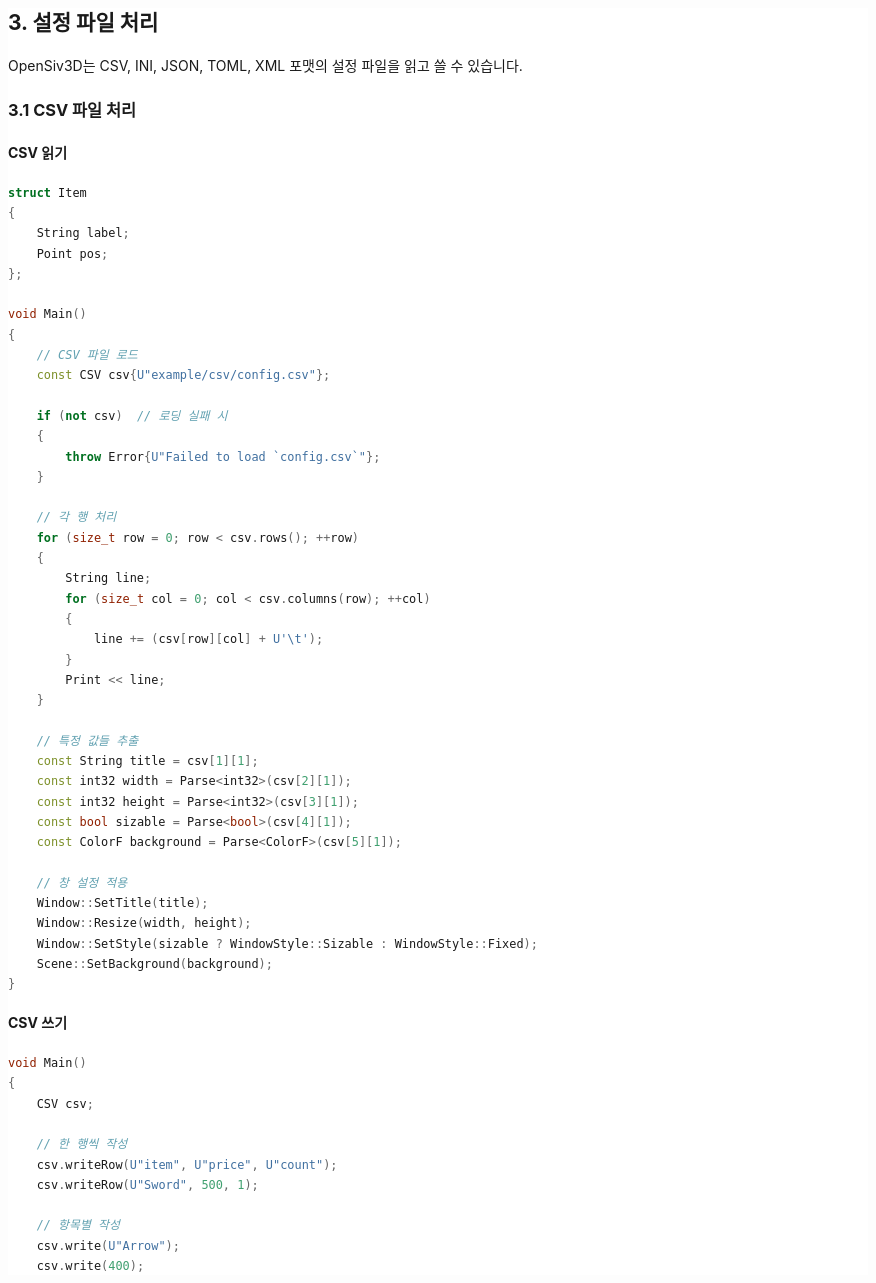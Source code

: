 
## 3. 설정 파일 처리
OpenSiv3D는 CSV, INI, JSON, TOML, XML 포맷의 설정 파일을 읽고 쓸 수 있습니다.

### 3.1 CSV 파일 처리

#### CSV 읽기
```cpp
struct Item
{
    String label;
    Point pos;
};

void Main()
{
    // CSV 파일 로드
    const CSV csv{U"example/csv/config.csv"};

    if (not csv)  // 로딩 실패 시
    {
        throw Error{U"Failed to load `config.csv`"};
    }

    // 각 행 처리
    for (size_t row = 0; row < csv.rows(); ++row)
    {
        String line;
        for (size_t col = 0; col < csv.columns(row); ++col)
        {
            line += (csv[row][col] + U'\t');
        }
        Print << line;
    }

    // 특정 값들 추출
    const String title = csv[1][1];
    const int32 width = Parse<int32>(csv[2][1]);
    const int32 height = Parse<int32>(csv[3][1]);
    const bool sizable = Parse<bool>(csv[4][1]);
    const ColorF background = Parse<ColorF>(csv[5][1]);

    // 창 설정 적용
    Window::SetTitle(title);
    Window::Resize(width, height);
    Window::SetStyle(sizable ? WindowStyle::Sizable : WindowStyle::Fixed);
    Scene::SetBackground(background);
}
```

#### CSV 쓰기
```cpp
void Main()
{
    CSV csv;

    // 한 행씩 작성
    csv.writeRow(U"item", U"price", U"count");
    csv.writeRow(U"Sword", 500, 1);

    // 항목별 작성
    csv.write(U"Arrow");
    csv.write(400);
```